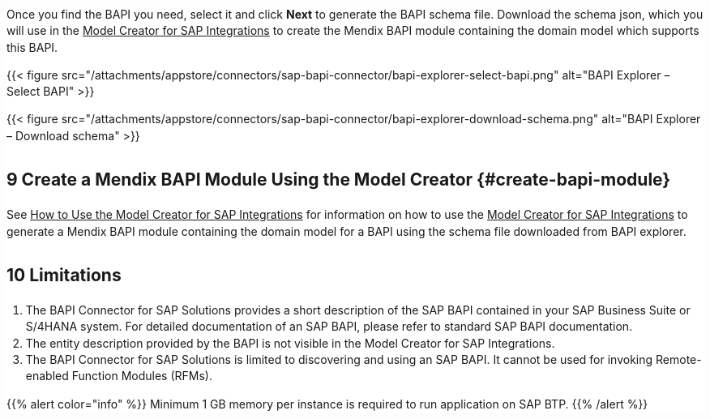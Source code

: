Once you find the BAPI you need, select it and click **Next** to generate the BAPI schema file. Download the schema json, which you will use in the [Model Creator for SAP Integrations](#create-bapi-module) to create the Mendix BAPI module containing the domain model which supports this BAPI.

{{< figure src="/attachments/appstore/connectors/sap-bapi-connector/bapi-explorer-select-bapi.png" alt="BAPI Explorer – Select BAPI" >}}

{{< figure src="/attachments/appstore/connectors/sap-bapi-connector/bapi-explorer-download-schema.png" alt="BAPI Explorer – Download schema" >}}

## 9 Create a Mendix BAPI Module Using the Model Creator {#create-bapi-module}

See [How to Use the Model Creator for SAP Integrations](/appstore/connectors/sap/use-sap-model-creator/) for information on how to use the [Model Creator for SAP Integrations](https://sapmodelcreator.mendixcloud.com/) to generate a Mendix BAPI module containing the domain model for a BAPI using the schema file downloaded from BAPI explorer.

## 10 Limitations

1. The BAPI Connector for SAP Solutions provides a short description of the SAP BAPI contained in your SAP Business Suite or S/4HANA system. For detailed documentation of an SAP BAPI, please refer to standard SAP BAPI documentation.
2. The entity description provided by the BAPI is not visible in the Model Creator for SAP Integrations.
3. The BAPI Connector for SAP Solutions is limited to discovering and using an SAP BAPI. It cannot be used for invoking Remote-enabled Function Modules (RFMs).

{{% alert color="info" %}}
Minimum 1 GB memory per instance is required to run application on SAP BTP.
{{% /alert %}}
